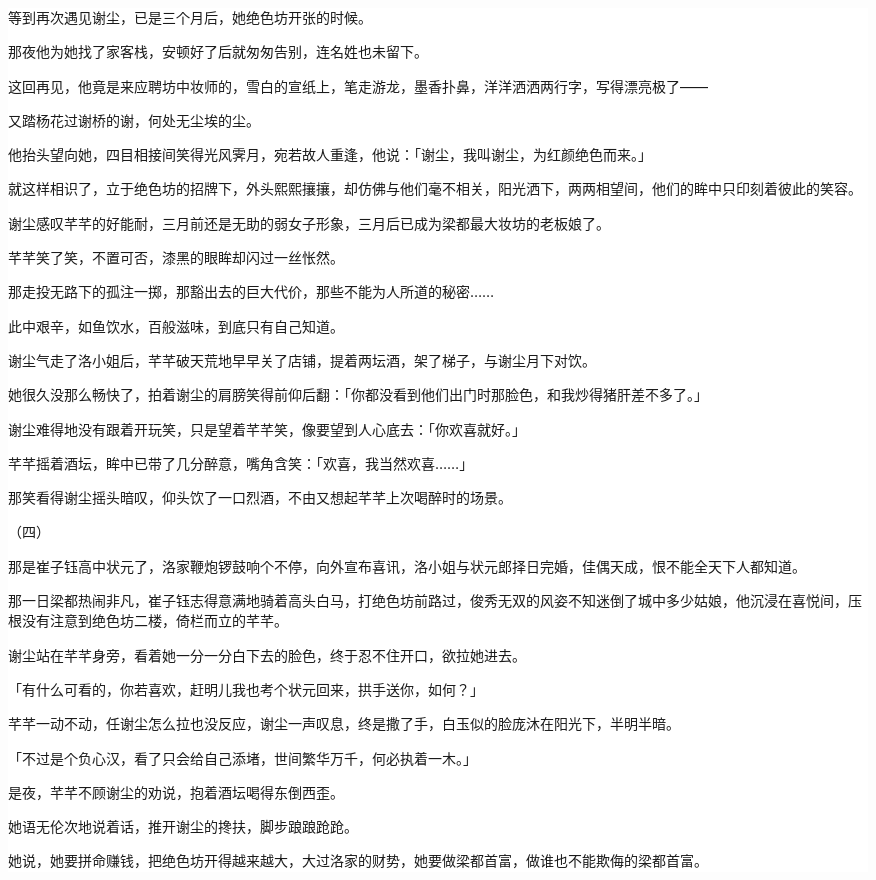等到再次遇见谢尘，已是三个月后，她绝色坊开张的时候。


那夜他为她找了家客栈，安顿好了后就匆匆告别，连名姓也未留下。


这回再见，他竟是来应聘坊中妆师的，雪白的宣纸上，笔走游龙，墨香扑鼻，洋洋洒洒两行字，写得漂亮极了——


又踏杨花过谢桥的谢，何处无尘埃的尘。


他抬头望向她，四目相接间笑得光风霁月，宛若故人重逢，他说：「谢尘，我叫谢尘，为红颜绝色而来。」


就这样相识了，立于绝色坊的招牌下，外头熙熙攘攘，却仿佛与他们毫不相关，阳光洒下，两两相望间，他们的眸中只印刻着彼此的笑容。


谢尘感叹芊芊的好能耐，三月前还是无助的弱女子形象，三月后已成为梁都最大妆坊的老板娘了。


芊芊笑了笑，不置可否，漆黑的眼眸却闪过一丝怅然。


那走投无路下的孤注一掷，那豁出去的巨大代价，那些不能为人所道的秘密……


此中艰辛，如鱼饮水，百般滋味，到底只有自己知道。


谢尘气走了洛小姐后，芊芊破天荒地早早关了店铺，提着两坛酒，架了梯子，与谢尘月下对饮。


她很久没那么畅快了，拍着谢尘的肩膀笑得前仰后翻：「你都没看到他们出门时那脸色，和我炒得猪肝差不多了。」


谢尘难得地没有跟着开玩笑，只是望着芊芊笑，像要望到人心底去：「你欢喜就好。」


芊芊摇着酒坛，眸中已带了几分醉意，嘴角含笑：「欢喜，我当然欢喜……」


那笑看得谢尘摇头暗叹，仰头饮了一口烈酒，不由又想起芊芊上次喝醉时的场景。


（四）


那是崔子钰高中状元了，洛家鞭炮锣鼓响个不停，向外宣布喜讯，洛小姐与状元郎择日完婚，佳偶天成，恨不能全天下人都知道。


那一日梁都热闹非凡，崔子钰志得意满地骑着高头白马，打绝色坊前路过，俊秀无双的风姿不知迷倒了城中多少姑娘，他沉浸在喜悦间，压根没有注意到绝色坊二楼，倚栏而立的芊芊。


谢尘站在芊芊身旁，看着她一分一分白下去的脸色，终于忍不住开口，欲拉她进去。


「有什么可看的，你若喜欢，赶明儿我也考个状元回来，拱手送你，如何？」


芊芊一动不动，任谢尘怎么拉也没反应，谢尘一声叹息，终是撒了手，白玉似的脸庞沐在阳光下，半明半暗。


「不过是个负心汉，看了只会给自己添堵，世间繁华万千，何必执着一木。」


是夜，芊芊不顾谢尘的劝说，抱着酒坛喝得东倒西歪。


她语无伦次地说着话，推开谢尘的搀扶，脚步踉踉跄跄。


她说，她要拼命赚钱，把绝色坊开得越来越大，大过洛家的财势，她要做梁都首富，做谁也不能欺侮的梁都首富。

